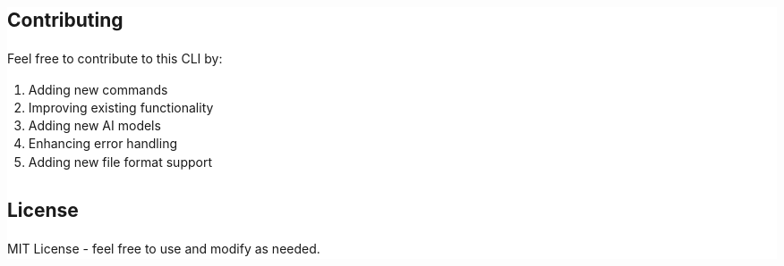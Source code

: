 ## Contributing

Feel free to contribute to this CLI by:
1. Adding new commands
2. Improving existing functionality
3. Adding new AI models
4. Enhancing error handling
5. Adding new file format support

## License

MIT License - feel free to use and modify as needed.
